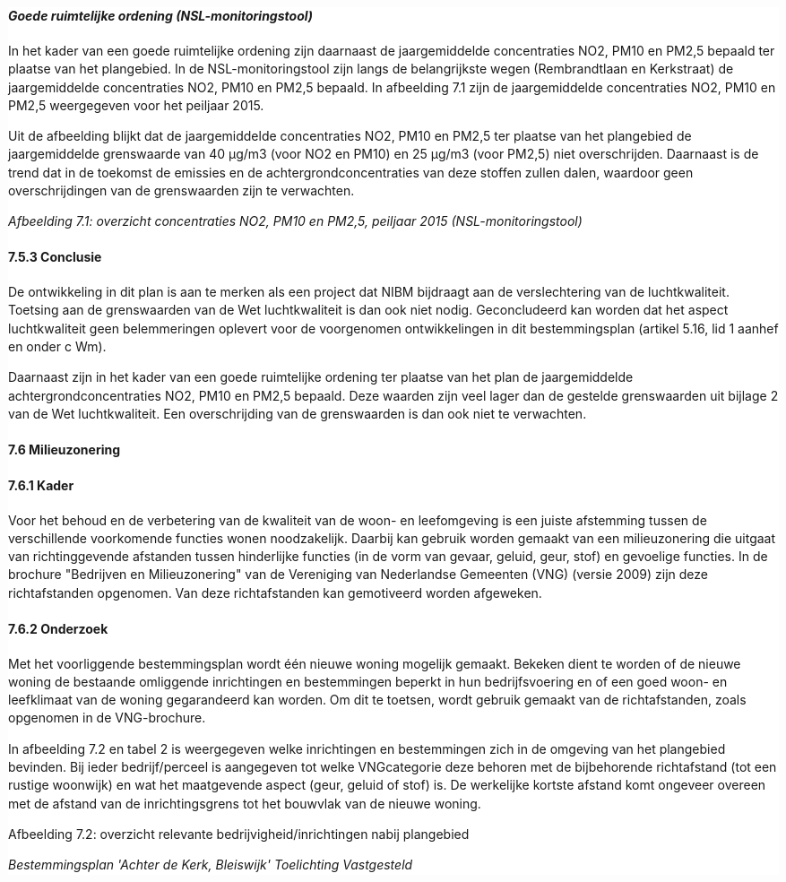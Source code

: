 #### *Goede ruimtelijke ordening (NSL-monitoringstool)*

In het kader van een goede ruimtelijke ordening zijn daarnaast de jaargemiddelde concentraties NO2, PM10 en PM2,5 bepaald ter plaatse van het plangebied. In de NSL-monitoringstool zijn langs de belangrijkste wegen (Rembrandtlaan en Kerkstraat) de jaargemiddelde concentraties NO2, PM10 en PM2,5 bepaald. In afbeelding 7.1 zijn de jaargemiddelde concentraties NO2, PM10 en PM2,5 weergegeven voor het peiljaar 2015.

Uit de afbeelding blijkt dat de jaargemiddelde concentraties NO2, PM10 en PM2,5 ter plaatse van het plangebied de jaargemiddelde grenswaarde van 40 µg/m3 (voor NO2 en PM10) en 25 µg/m3 (voor PM2,5) niet overschrijden. Daarnaast is de trend dat in de toekomst de emissies en de achtergrondconcentraties van deze stoffen zullen dalen, waardoor geen overschrijdingen van de grenswaarden zijn te verwachten.

*Afbeelding 7.1: overzicht concentraties NO2, PM10 en PM2,5, peiljaar 2015 (NSL-monitoringstool)* 

#### **7.5.3 Conclusie**

De ontwikkeling in dit plan is aan te merken als een project dat NIBM bijdraagt aan de verslechtering van de luchtkwaliteit. Toetsing aan de grenswaarden van de Wet luchtkwaliteit is dan ook niet nodig. Geconcludeerd kan worden dat het aspect luchtkwaliteit geen belemmeringen oplevert voor de voorgenomen ontwikkelingen in dit bestemmingsplan (artikel 5.16, lid 1 aanhef en onder c Wm).

Daarnaast zijn in het kader van een goede ruimtelijke ordening ter plaatse van het plan de jaargemiddelde achtergrondconcentraties NO2, PM10 en PM2,5 bepaald. Deze waarden zijn veel lager dan de gestelde grenswaarden uit bijlage 2 van de Wet luchtkwaliteit. Een overschrijding van de grenswaarden is dan ook niet te verwachten.

#### <span id="page-52-0"></span>**7.6 Milieuzonering**

#### **7.6.1 Kader**

Voor het behoud en de verbetering van de kwaliteit van de woon- en leefomgeving is een juiste afstemming tussen de verschillende voorkomende functies wonen noodzakelijk. Daarbij kan gebruik worden gemaakt van een milieuzonering die uitgaat van richtinggevende afstanden tussen hinderlijke functies (in de vorm van gevaar, geluid, geur, stof) en gevoelige functies. In de brochure "Bedrijven en Milieuzonering" van de Vereniging van Nederlandse Gemeenten (VNG) (versie 2009) zijn deze richtafstanden opgenomen. Van deze richtafstanden kan gemotiveerd worden afgeweken.

#### **7.6.2 Onderzoek**

Met het voorliggende bestemmingsplan wordt één nieuwe woning mogelijk gemaakt. Bekeken dient te worden of de nieuwe woning de bestaande omliggende inrichtingen en bestemmingen beperkt in hun bedrijfsvoering en of een goed woon- en leefklimaat van de woning gegarandeerd kan worden. Om dit te toetsen, wordt gebruik gemaakt van de richtafstanden, zoals opgenomen in de VNG-brochure.

In afbeelding 7.2 en tabel 2 is weergegeven welke inrichtingen en bestemmingen zich in de omgeving van het plangebied bevinden. Bij ieder bedrijf/perceel is aangegeven tot welke VNGcategorie deze behoren met de bijbehorende richtafstand (tot een rustige woonwijk) en wat het maatgevende aspect (geur, geluid of stof) is. De werkelijke kortste afstand komt ongeveer overeen met de afstand van de inrichtingsgrens tot het bouwvlak van de nieuwe woning.

Afbeelding 7.2: overzicht relevante bedrijvigheid/inrichtingen nabij plangebied

*Bestemmingsplan 'Achter de Kerk, Bleiswijk' Toelichting Vastgesteld*
